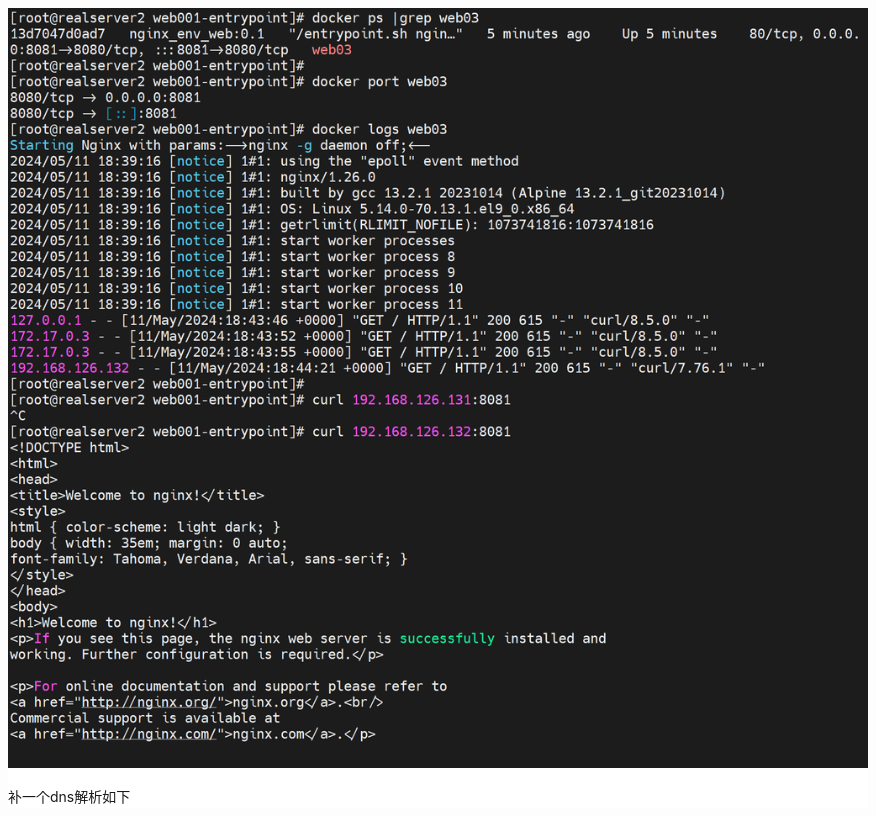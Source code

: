 ![image-20240513163312134](3.Dockerfile常见指令ENTRYPOINT用法.assets/image-20240513163312134.png)

补一个dns解析如下
